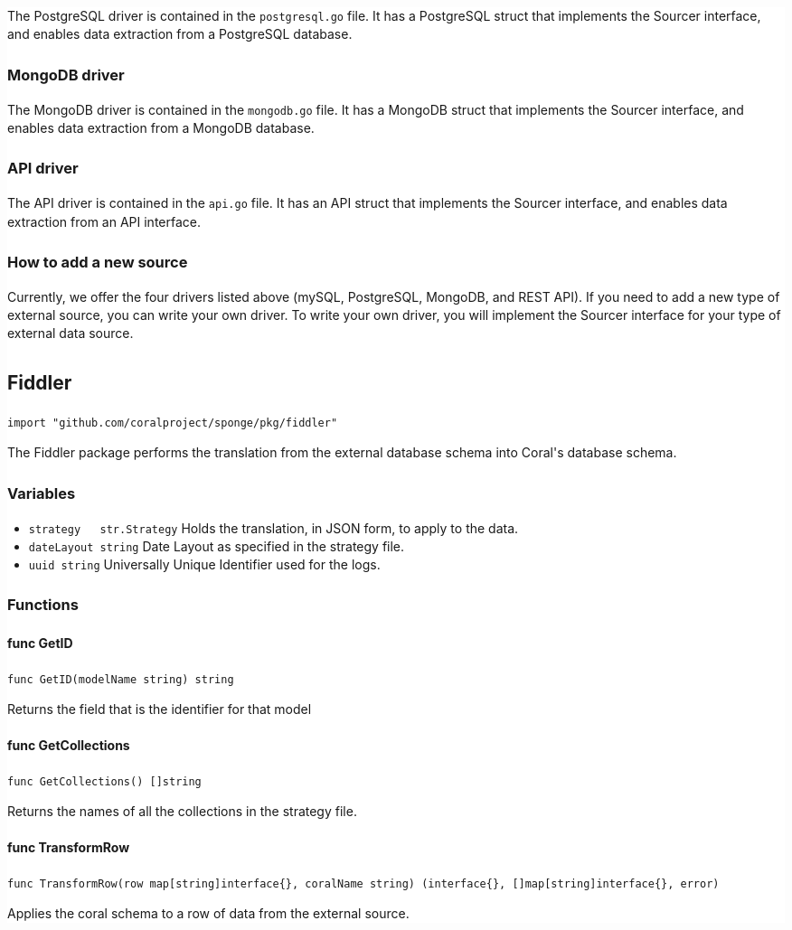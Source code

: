 The PostgreSQL driver is contained in the `postgresql.go` file. It has a PostgreSQL struct that implements the Sourcer interface, and enables data extraction from a PostgreSQL database.

### MongoDB driver

The MongoDB driver is contained in the `mongodb.go` file. It has a MongoDB struct that implements the Sourcer interface, and enables data extraction from a MongoDB database.

### API driver

The API driver is contained in the `api.go` file. It has an API struct that implements the Sourcer interface, and enables data extraction from an API interface.

### How to add a new source

Currently, we offer the four drivers listed above (mySQL, PostgreSQL, MongoDB, and REST API). If you need to add a new type of external source, you can write your own driver. To write your own driver, you will implement the Sourcer interface for your type of external data source.

## Fiddler
```
import "github.com/coralproject/sponge/pkg/fiddler"
```
The Fiddler package performs the translation from the external database schema into Coral's database schema.

### Variables

* `strategy   str.Strategy` Holds the translation, in JSON form, to apply to the data.
* `dateLayout string` Date Layout as specified in the strategy file.
* `uuid string` Universally Unique Identifier used for the logs.

### Functions

#### func GetID

```
func GetID(modelName string) string
```
Returns the field that is the identifier for that model

#### func GetCollections

```
func GetCollections() []string
```
Returns the names of all the collections in the strategy file.

#### func TransformRow
```
func TransformRow(row map[string]interface{}, coralName string) (interface{}, []map[string]interface{}, error)
```
Applies the coral schema to a row of data from the external source.

